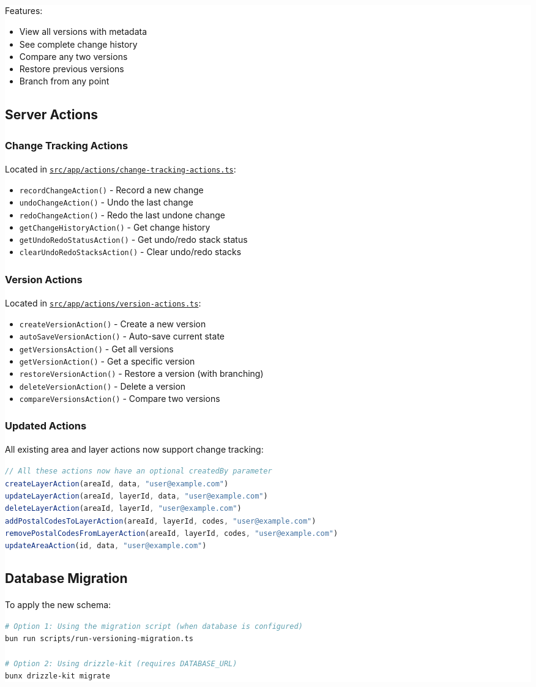 Features:
- View all versions with metadata
- See complete change history
- Compare any two versions
- Restore previous versions
- Branch from any point

## Server Actions

### Change Tracking Actions

Located in [`src/app/actions/change-tracking-actions.ts`](src/app/actions/change-tracking-actions.ts):

- `recordChangeAction()` - Record a new change
- `undoChangeAction()` - Undo the last change
- `redoChangeAction()` - Redo the last undone change
- `getChangeHistoryAction()` - Get change history
- `getUndoRedoStatusAction()` - Get undo/redo stack status
- `clearUndoRedoStacksAction()` - Clear undo/redo stacks

### Version Actions

Located in [`src/app/actions/version-actions.ts`](src/app/actions/version-actions.ts):

- `createVersionAction()` - Create a new version
- `autoSaveVersionAction()` - Auto-save current state
- `getVersionsAction()` - Get all versions
- `getVersionAction()` - Get a specific version
- `restoreVersionAction()` - Restore a version (with branching)
- `deleteVersionAction()` - Delete a version
- `compareVersionsAction()` - Compare two versions

### Updated Actions

All existing area and layer actions now support change tracking:

```typescript
// All these actions now have an optional createdBy parameter
createLayerAction(areaId, data, "user@example.com")
updateLayerAction(areaId, layerId, data, "user@example.com")
deleteLayerAction(areaId, layerId, "user@example.com")
addPostalCodesToLayerAction(areaId, layerId, codes, "user@example.com")
removePostalCodesFromLayerAction(areaId, layerId, codes, "user@example.com")
updateAreaAction(id, data, "user@example.com")
```

## Database Migration

To apply the new schema:

```bash
# Option 1: Using the migration script (when database is configured)
bun run scripts/run-versioning-migration.ts

# Option 2: Using drizzle-kit (requires DATABASE_URL)
bunx drizzle-kit migrate
```

